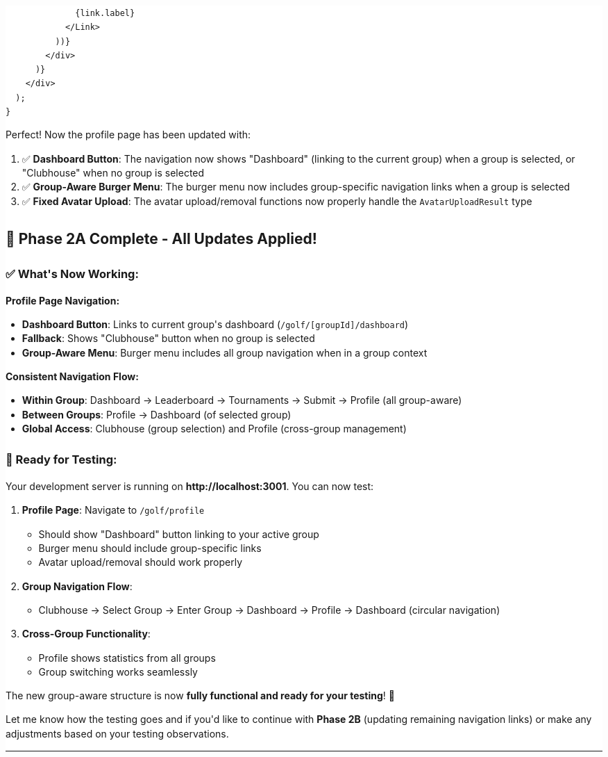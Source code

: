 ```typescriptreact
              {link.label}
            </Link>
          ))}
        </div>
      )}
    </div>
  );
}
```

Perfect! Now the profile page has been updated with:

1. ✅ **Dashboard Button**: The navigation now shows "Dashboard" (linking to the current group) when a group is selected, or "Clubhouse" when no group is selected
2. ✅ **Group-Aware Burger Menu**: The burger menu now includes group-specific navigation links when a group is selected
3. ✅ **Fixed Avatar Upload**: The avatar upload/removal functions now properly handle the `AvatarUploadResult` type

## 🎉 **Phase 2A Complete - All Updates Applied!**

### **✅ What's Now Working:**

**Profile Page Navigation:**
- **Dashboard Button**: Links to current group's dashboard (`/golf/[groupId]/dashboard`)
- **Fallback**: Shows "Clubhouse" button when no group is selected
- **Group-Aware Menu**: Burger menu includes all group navigation when in a group context

**Consistent Navigation Flow:**
- **Within Group**: Dashboard → Leaderboard → Tournaments → Submit → Profile (all group-aware)
- **Between Groups**: Profile → Dashboard (of selected group)
- **Global Access**: Clubhouse (group selection) and Profile (cross-group management)

### **🧪 Ready for Testing:**

Your development server is running on **http://localhost:3001**. You can now test:

1. **Profile Page**: Navigate to `/golf/profile`
   - Should show "Dashboard" button linking to your active group
   - Burger menu should include group-specific links
   - Avatar upload/removal should work properly

2. **Group Navigation Flow**: 
   - Clubhouse → Select Group → Enter Group → Dashboard → Profile → Dashboard (circular navigation)

3. **Cross-Group Functionality**:
   - Profile shows statistics from all groups
   - Group switching works seamlessly

The new group-aware structure is now **fully functional and ready for your testing**! 🚀

Let me know how the testing goes and if you'd like to continue with **Phase 2B** (updating remaining navigation links) or make any adjustments based on your testing observations.

---